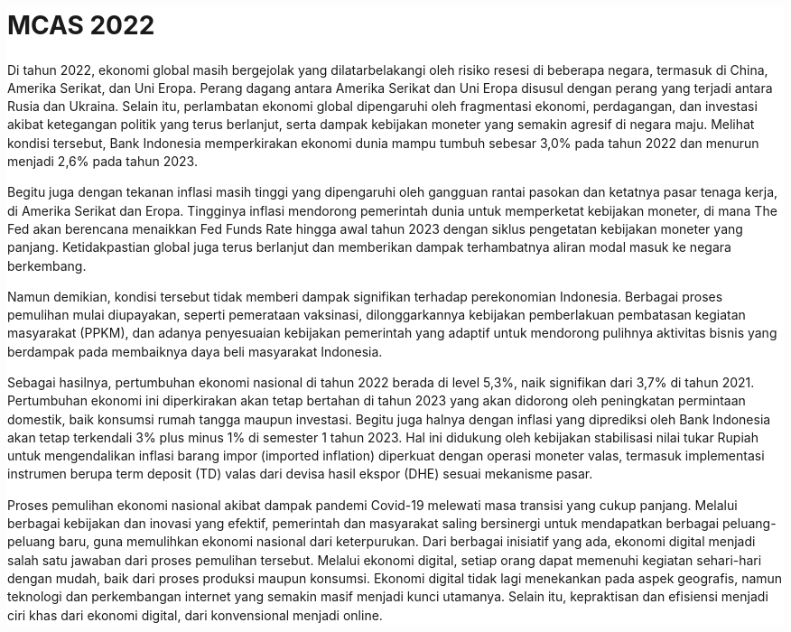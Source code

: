 # MCAS 2022

Di tahun 2022, ekonomi global masih bergejolak yang
dilatarbelakangi oleh risiko resesi di beberapa negara,
termasuk di China, Amerika Serikat, dan Uni Eropa. Perang
dagang antara Amerika Serikat dan Uni Eropa disusul dengan
perang yang terjadi antara Rusia dan Ukraina. Selain itu,
perlambatan ekonomi global dipengaruhi oleh fragmentasi
ekonomi, perdagangan, dan investasi akibat ketegangan
politik yang terus berlanjut, serta dampak kebijakan
moneter yang semakin agresif di negara maju. Melihat
kondisi tersebut, Bank Indonesia memperkirakan ekonomi
dunia mampu tumbuh sebesar 3,0% pada tahun 2022 dan
menurun menjadi 2,6% pada tahun 2023.

Begitu juga dengan tekanan inflasi masih tinggi yang
dipengaruhi oleh gangguan rantai pasokan dan ketatnya pasar
tenaga kerja, di Amerika Serikat dan Eropa. Tingginya inflasi
mendorong pemerintah dunia untuk memperketat kebijakan
moneter, di mana The Fed akan berencana menaikkan Fed
Funds Rate hingga awal tahun 2023 dengan siklus pengetatan
kebijakan moneter yang panjang. Ketidakpastian global juga
terus berlanjut dan memberikan dampak terhambatnya aliran
modal masuk ke negara berkembang.

Namun demikian, kondisi tersebut tidak memberi dampak
signifikan terhadap perekonomian Indonesia. Berbagai proses
pemulihan mulai diupayakan, seperti pemerataan vaksinasi,
dilonggarkannya kebijakan pemberlakuan pembatasan
kegiatan masyarakat (PPKM), dan adanya penyesuaian
kebijakan pemerintah yang adaptif untuk mendorong
pulihnya aktivitas bisnis yang berdampak pada membaiknya
daya beli masyarakat Indonesia.

Sebagai hasilnya, pertumbuhan ekonomi nasional di tahun
2022 berada di level 5,3%, naik signifikan dari 3,7% di tahun 2021. Pertumbuhan ekonomi ini diperkirakan akan tetap
bertahan di tahun 2023 yang akan didorong oleh peningkatan
permintaan domestik, baik konsumsi rumah tangga maupun
investasi. Begitu juga halnya dengan inflasi yang diprediksi
oleh Bank Indonesia akan tetap terkendali 3% plus minus 1%
di semester 1 tahun 2023. Hal ini didukung oleh kebijakan
stabilisasi nilai tukar Rupiah untuk mengendalikan inflasi
barang impor (imported inflation) diperkuat dengan operasi
moneter valas, termasuk implementasi instrumen berupa
term deposit (TD) valas dari devisa hasil ekspor (DHE) sesuai
mekanisme pasar.

Proses pemulihan ekonomi nasional akibat dampak pandemi
Covid-19 melewati masa transisi yang cukup panjang. Melalui
berbagai kebijakan dan inovasi yang efektif, pemerintah dan
masyarakat saling bersinergi untuk mendapatkan berbagai
peluang-peluang baru, guna memulihkan ekonomi nasional
dari keterpurukan. Dari berbagai inisiatif yang ada, ekonomi
digital menjadi salah satu jawaban dari proses pemulihan
tersebut. Melalui ekonomi digital, setiap orang dapat
memenuhi kegiatan sehari-hari dengan mudah, baik dari
proses produksi maupun konsumsi. Ekonomi digital tidak lagi
menekankan pada aspek geografis, namun teknologi dan
perkembangan internet yang semakin masif menjadi kunci
utamanya. Selain itu, kepraktisan dan efisiensi menjadi ciri
khas dari ekonomi digital, dari konvensional menjadi online.
